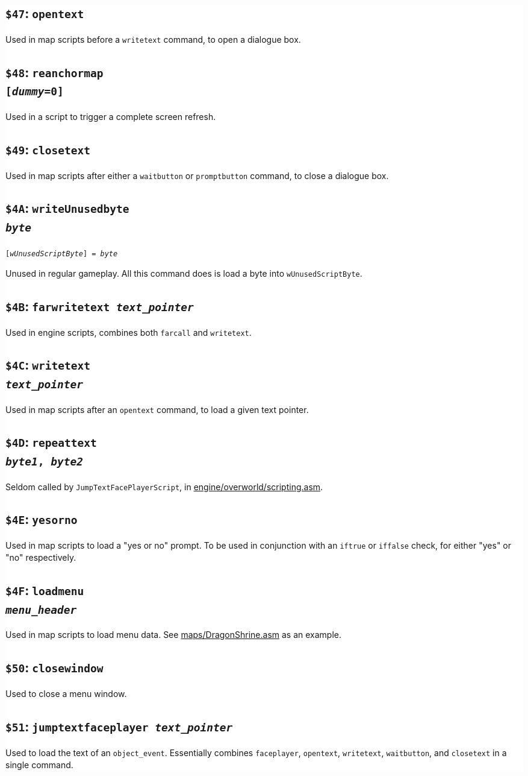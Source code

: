 
## `$47`: `opentext`
Used in map scripts before a `writetext` command, to open a dialogue box.


## `$48`: <code>reanchormap [<i>dummy</i>=0]</code>
Used in a script to trigger a complete screen refresh.


## `$49`: `closetext`
Used in map scripts after either a `waitbutton` or `promptbutton` command, to close a dialogue box.


## `$4A`: <code>writeUnusedbyte <i>byte</i></code>

<code>[<i>wUnusedScriptByte</i>] = <i>byte</i></code>

Unused in regular gameplay. All this command does is load a byte into `wUnusedScriptByte`.


## `$4B`: <code>farwritetext <i>text_pointer</i></code>
Used in engine scripts, combines both `farcall` and `writetext`.


## `$4C`: <code>writetext <i>text_pointer</i></code>
Used in map scripts after an `opentext` command, to load a given text pointer.


## `$4D`: <code>repeattext <i>byte1</i>, <i>byte2</i></code>
Seldom called by `JumpTextFacePlayerScript`, in [engine/overworld/scripting.asm](https://github.com/pret/pokecrystal/blob/master/engine/overworld/scripting.asm#L309).


## `$4E`: `yesorno`
Used in map scripts to load a "yes or no" prompt. To be used in conjunction with an `iftrue` or `iffalse` check, for either "yes" or "no" respectively.


## `$4F`: <code>loadmenu <i>menu_header</i></code>
Used in map scripts to load menu data. See [maps/DragonShrine.asm](https://github.com/pret/pokecrystal/blob/master/maps/DragonShrine.asm#L21) as an example.


## `$50`: `closewindow`
Used to close a menu window.


## `$51`: <code>jumptextfaceplayer <i>text_pointer</i></code>
Used to load the text of an `object_event`. Essentially combines `faceplayer`, `opentext`, `writetext`, `waitbutton`, and `closetext` in a single command.
